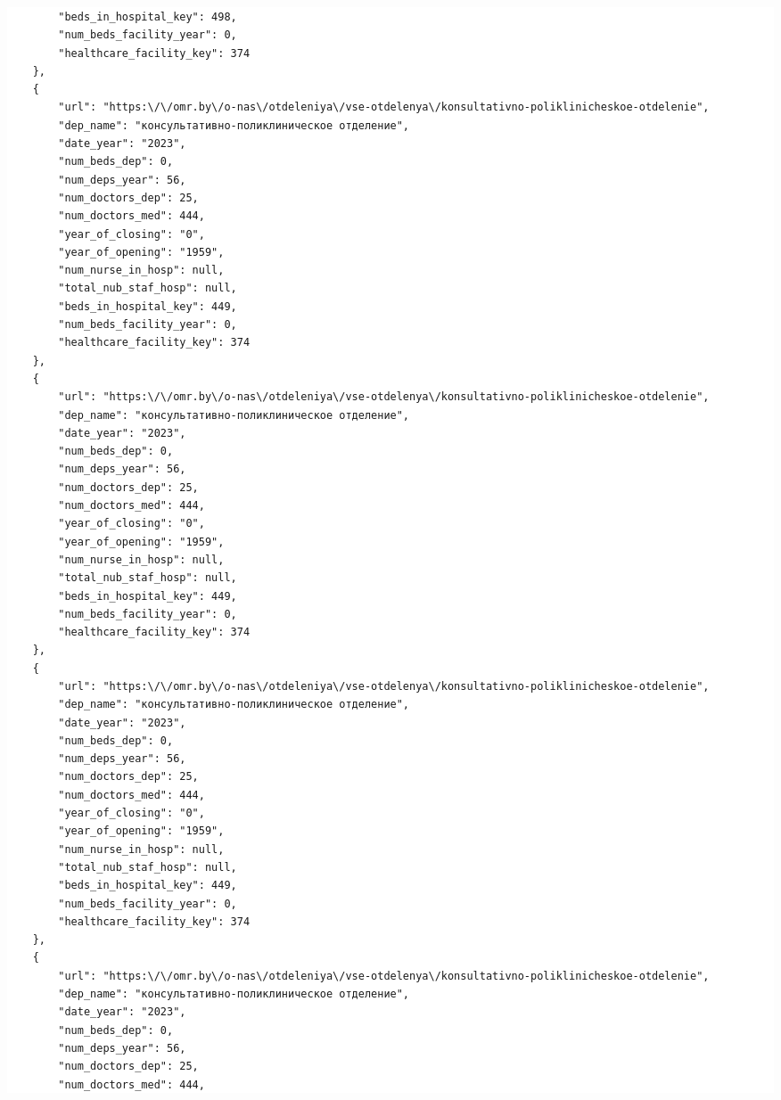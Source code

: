             "beds_in_hospital_key": 498,
            "num_beds_facility_year": 0,
            "healthcare_facility_key": 374
        },
        {
            "url": "https:\/\/omr.by\/o-nas\/otdeleniya\/vse-otdelenya\/konsultativno-poliklinicheskoe-otdelenie",
            "dep_name": "консультативно-поликлиническое отделение",
            "date_year": "2023",
            "num_beds_dep": 0,
            "num_deps_year": 56,
            "num_doctors_dep": 25,
            "num_doctors_med": 444,
            "year_of_closing": "0",
            "year_of_opening": "1959",
            "num_nurse_in_hosp": null,
            "total_nub_staf_hosp": null,
            "beds_in_hospital_key": 449,
            "num_beds_facility_year": 0,
            "healthcare_facility_key": 374
        },
        {
            "url": "https:\/\/omr.by\/o-nas\/otdeleniya\/vse-otdelenya\/konsultativno-poliklinicheskoe-otdelenie",
            "dep_name": "консультативно-поликлиническое отделение",
            "date_year": "2023",
            "num_beds_dep": 0,
            "num_deps_year": 56,
            "num_doctors_dep": 25,
            "num_doctors_med": 444,
            "year_of_closing": "0",
            "year_of_opening": "1959",
            "num_nurse_in_hosp": null,
            "total_nub_staf_hosp": null,
            "beds_in_hospital_key": 449,
            "num_beds_facility_year": 0,
            "healthcare_facility_key": 374
        },
        {
            "url": "https:\/\/omr.by\/o-nas\/otdeleniya\/vse-otdelenya\/konsultativno-poliklinicheskoe-otdelenie",
            "dep_name": "консультативно-поликлиническое отделение",
            "date_year": "2023",
            "num_beds_dep": 0,
            "num_deps_year": 56,
            "num_doctors_dep": 25,
            "num_doctors_med": 444,
            "year_of_closing": "0",
            "year_of_opening": "1959",
            "num_nurse_in_hosp": null,
            "total_nub_staf_hosp": null,
            "beds_in_hospital_key": 449,
            "num_beds_facility_year": 0,
            "healthcare_facility_key": 374
        },
        {
            "url": "https:\/\/omr.by\/o-nas\/otdeleniya\/vse-otdelenya\/konsultativno-poliklinicheskoe-otdelenie",
            "dep_name": "консультативно-поликлиническое отделение",
            "date_year": "2023",
            "num_beds_dep": 0,
            "num_deps_year": 56,
            "num_doctors_dep": 25,
            "num_doctors_med": 444,